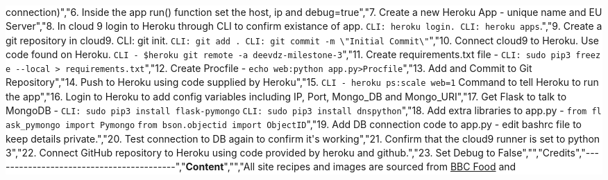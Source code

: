 connection)","6. Inside the app run() function set the host, ip and debug=true","7. Create a new Heroku App - unique name and EU Server","8. In cloud 9 login to Heroku through CLI to confirm existance of app. `CLI: heroku login. CLI: heroku apps`.","9. Create a git repository in cloud9. CLI: git init. `CLI: git add . CLI: git commit -m \"Initial Commit\"`","10. Connect cloud9 to Heroku. Use code found on Heroku. `CLI - $heroku git remote -a deevdz-milestone-3`","11. Create requirements.txt file - `CLI: sudo pip3 freeze --local > requirements.txt`","12. Create Procfile - `echo web:python app.py>Procfile`","13. Add and Commit to Git Repository","14. Push to Heroku using code supplied by Heroku","15. `CLI - heroku ps:scale web=1` Command to tell Heroku to run the app","16. Login to Heroku to add config variables including IP, Port, Mongo_DB and Mongo_URI","17. Get Flask to talk to MongoDB - `CLI: sudo pip3 install flask-pymongo` `CLI: sudo pip3 install dnspython`","18. Add extra libraries to app.py - `from flask_pymongo import Pymongo` `from bson.objectid import ObjectID`","19. Add DB connection code to app.py - edit bashrc file to keep details private.","20. Test connection to DB again to confirm it's working","21. Confirm that the cloud9 runner is set to python 3","22. Connect GitHub repository to Heroku using code provided by heroku and github.","23. Set Debug to False","","Credits","-----------------------------------------","**Content**","","All site recipes and images are sourced from [BBC Food](https://www.bbc.com/food/recipes) and
